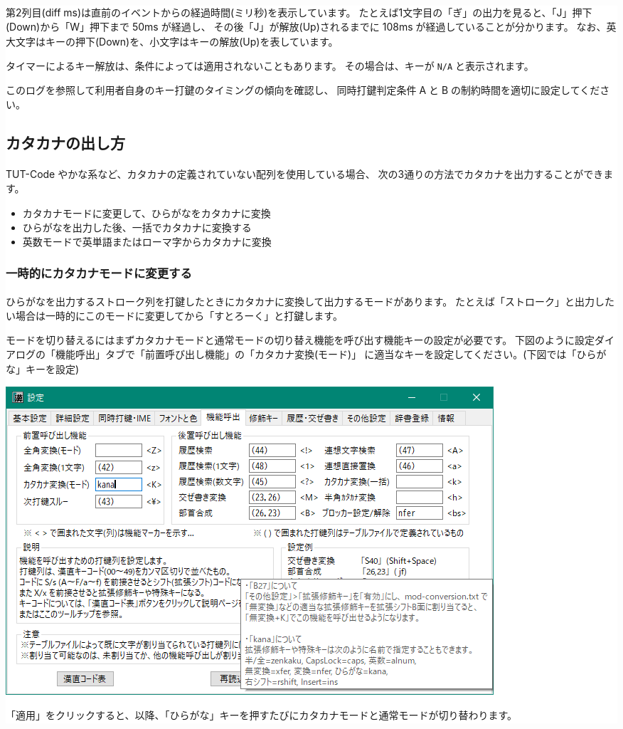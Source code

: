 第2列目(diff ms)は直前のイベントからの経過時間(ミリ秒)を表示しています。
たとえば1文字目の「ぎ」の出力を見ると、「J」押下(Down)から「W」押下まで 50ms が経過し、
その後「J」が解放(Up)されるまでに 108ms が経過していることが分かります。
なお、英大文字はキーの押下(Down)を、小文字はキーの解放(Up)を表しています。

タイマーによるキー解放は、条件によっては適用されないこともあります。
その場合は、キーが `N/A` と表示されます。

このログを参照して利用者自身のキー打鍵のタイミングの傾向を確認し、
同時打鍵判定条件 A と B の制約時間を適切に設定してください。

## カタカナの出し方
TUT-Code やかな系など、カタカナの定義されていない配列を使用している場合、
次の3通りの方法でカタカナを出力することができます。

- カタカナモードに変更して、ひらがなをカタカナに変換
- ひらがなを出力した後、一括でカタカナに変換する
- 英数モードで英単語またはローマ字からカタカナに変換

### 一時的にカタカナモードに変更する
ひらがなを出力するストローク列を打鍵したときにカタカナに変換して出力するモードがあります。
たとえば「ストローク」と出力したい場合は一時的にこのモードに変更してから「すとろーく」と打鍵します。

モードを切り替えるにはまずカタカナモードと通常モードの切り替え機能を呼び出す機能キーの設定が必要です。
下図のように設定ダイアログの「機能呼出」タブで「前置呼び出し機能」の「カタカナ変換(モード)」
に適当なキーを設定してください。(下図では「ひらがな」キーを設定)

![Katakana Key](image/katakana-key.png)

「適用」をクリックすると、以降、「ひらがな」キーを押すたびにカタカナモードと通常モードが切り替わります。
